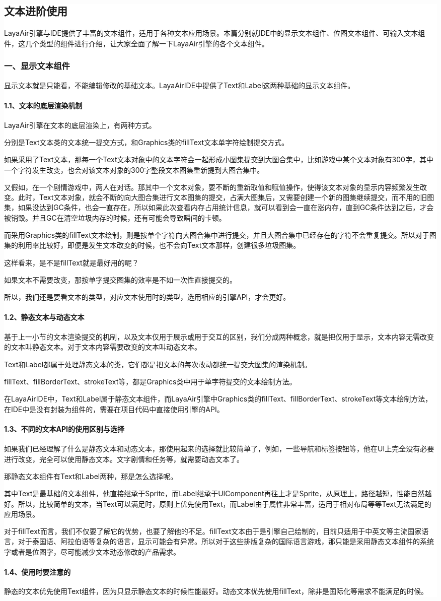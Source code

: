 ## 文本进阶使用



LayaAir引擎与IDE提供了丰富的文本组件，适用于各种文本应用场景。本篇分别就IDE中的显示文本组件、位图文本组件、可输入文本组件，这几个类型的组件进行介绍，让大家全面了解一下LayaAir引擎的各个文本组件。

### 一、显示文本组件

显示文本就是只能看，不能编辑修改的基础文本。LayaAirIDE中提供了Text和Label这两种基础的显示文本组件。

#### 1.1、文本的底层渲染机制

LayaAir引擎在文本的底层渲染上，有两种方式。

分别是Text文本类的文本统一提交方式，和Graphics类的fillText文本单字符绘制提交方式。

如果采用了Text文本，那每一个Text文本对象中的文本字符会一起形成小图集提交到大图合集中，比如游戏中某个文本对象有300字，其中一个字符发生改变，也会对该文本对象的300字整段文本图集重新提到大图合集中。

又假如，在一个剧情游戏中，两人在对话。那其中一个文本对象，要不断的重新取值和赋值操作，使得该文本对象的显示内容频繁发生改变。此时，Text文本对象，就会不断的向大图合集进行文本图集的提交，占满大图集后，又需要创建一个新的图集继续提交，而不用的旧图集，如果没达到GC条件，也会一直存在，所以如果此次查看内存占用统计信息，就可以看到会一直在涨内存，直到GC条件达到之后，才会被销毁。并且GC在清空垃圾内存的时候，还有可能会导致瞬间的卡顿。

而采用Graphics类的fillText文本绘制，则是按单个字符向大图合集中进行提交，并且大图合集中已经存在的字符不会重复提交。所以对于图集的利用率比较好，即便是发生文本改变的时候，也不会向Text文本那样，创建很多垃圾图集。

这样看来，是不是fillText就是最好用的呢？

如果文本不需要改变，那按单字提交图集的效率是不如一次性直接提交的。

所以，我们还是要看文本的类型，对应文本使用时的类型，选用相应的引擎API，才会更好。

#### 1.2、静态文本与动态文本

基于上一小节的文本渲染提交的机制，以及文本仅用于展示或用于交互的区别，我们分成两种概念，就是把仅用于显示，文本内容无需改变的文本叫静态文本。对于文本内容需要改变的文本叫动态文本。

Text和Label都属于处理静态文本的类，它们都是把文本的每次改动都统一提交大图集的渲染机制。

fillText、fillBorderText、strokeText等，都是Graphics类中用于单字符提交的文本绘制方法。

在LayaAirIDE中，Text和Label属于静态文本组件，而LayaAir引擎中Graphics类的fillText、fillBorderText、strokeText等文本绘制方法，在IDE中是没有封装为组件的，需要在项目代码中直接使用引擎的API。

#### 1.3、不同的文本API的使用区别与选择

如果我们已经理解了什么是静态文本和动态文本，那使用起来的选择就比较简单了，例如，一些导航和标签按钮等，他在UI上完全没有必要进行改变，完全可以使用静态文本。文字剧情和任务等，就需要动态文本了。

那静态文本组件有Text和Label两种，那是怎么选择呢。

其中Text是最基础的文本组件，他直接继承于Sprite，而Label继承于UIComponent再往上才是Sprite，从原理上，路径越短，性能自然越好。所以，比较简单的文本，当Text可以满足时，原则上优先使用Text，而Label由于属性非常丰富，适用于相对布局等等Text无法满足的应用场景。

对于fillText而言，我们不仅要了解它的优势，也要了解他的不足。fillText文本由于是引擎自己绘制的，目前只适用于中英文等主流国家语言，对于泰国语、阿拉伯语等复杂的语言，显示可能会有异常。所以对于这些排版复杂的国际语言游戏，那只能是采用静态文本组件的系统字或者是位图字，尽可能减少文本动态修改的产品需求。

#### 1.4、使用时要注意的

静态的文本优先使用Text组件，因为只显示静态文本的时候性能最好。动态文本优先使用fillText，除非是国际化等需求不能满足的时候。
